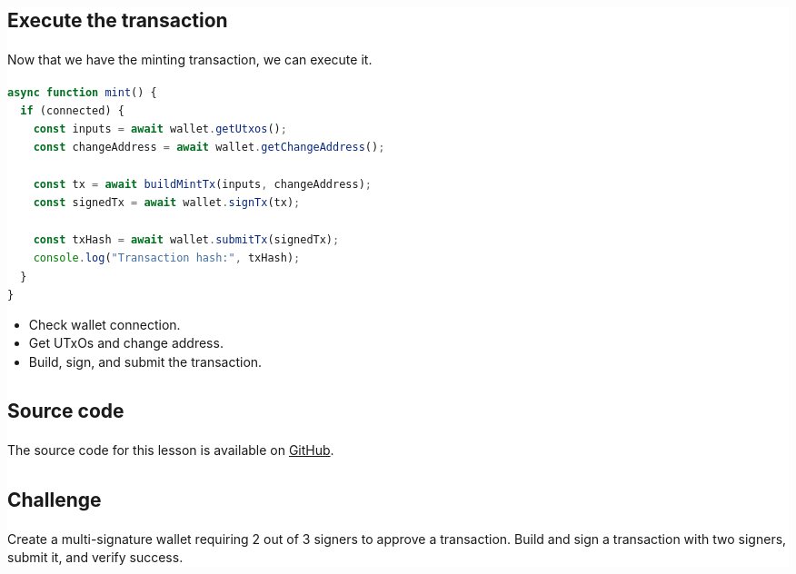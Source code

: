 ## Execute the transaction

Now that we have the minting transaction, we can execute it.

```ts
async function mint() {
  if (connected) {
    const inputs = await wallet.getUtxos();
    const changeAddress = await wallet.getChangeAddress();

    const tx = await buildMintTx(inputs, changeAddress);
    const signedTx = await wallet.signTx(tx);

    const txHash = await wallet.submitTx(signedTx);
    console.log("Transaction hash:", txHash);
  }
}
```

- Check wallet connection.
- Get UTxOs and change address.
- Build, sign, and submit the transaction.

## Source code

The source code for this lesson is available on [GitHub](https://github.com/cardanobuilders/cardanobuilders.github.io/tree/main/codes/course-hello-cardano/02-multisig).

## Challenge

Create a multi-signature wallet requiring 2 out of 3 signers to approve a transaction. Build and sign a transaction with two signers, submit it, and verify success.
